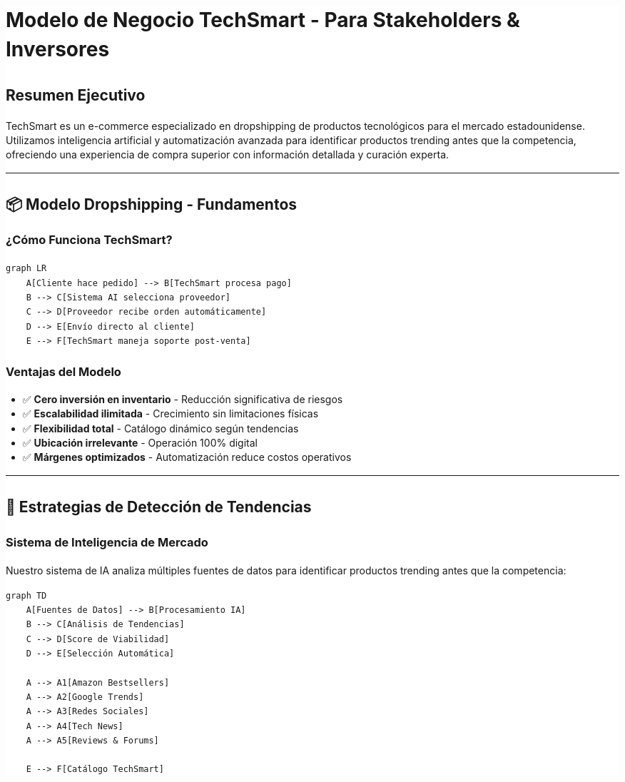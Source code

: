 # Modelo de Negocio TechSmart - Para Stakeholders & Inversores

## Resumen Ejecutivo

TechSmart es un e-commerce especializado en dropshipping de productos tecnológicos para el mercado estadounidense. Utilizamos inteligencia artificial y automatización avanzada para identificar productos trending antes que la competencia, ofreciendo una experiencia de compra superior con información detallada y curación experta.

---

## 📦 Modelo Dropshipping - Fundamentos

### ¿Cómo Funciona TechSmart?

```mermaid
graph LR
    A[Cliente hace pedido] --> B[TechSmart procesa pago]
    B --> C[Sistema AI selecciona proveedor]
    C --> D[Proveedor recibe orden automáticamente]
    D --> E[Envío directo al cliente]
    E --> F[TechSmart maneja soporte post-venta]
```

### Ventajas del Modelo
- ✅ **Cero inversión en inventario** - Reducción significativa de riesgos
- ✅ **Escalabilidad ilimitada** - Crecimiento sin limitaciones físicas
- ✅ **Flexibilidad total** - Catálogo dinámico según tendencias
- ✅ **Ubicación irrelevante** - Operación 100% digital
- ✅ **Márgenes optimizados** - Automatización reduce costos operativos

---

## 🎯 Estrategias de Detección de Tendencias

### Sistema de Inteligencia de Mercado

Nuestro sistema de IA analiza múltiples fuentes de datos para identificar productos trending antes que la competencia:

```mermaid
graph TD
    A[Fuentes de Datos] --> B[Procesamiento IA]
    B --> C[Análisis de Tendencias]
    C --> D[Score de Viabilidad]
    D --> E[Selección Automática]
    
    A --> A1[Amazon Bestsellers]
    A --> A2[Google Trends]
    A --> A3[Redes Sociales]
    A --> A4[Tech News]
    A --> A5[Reviews & Forums]
    
    E --> F[Catálogo TechSmart]
```
